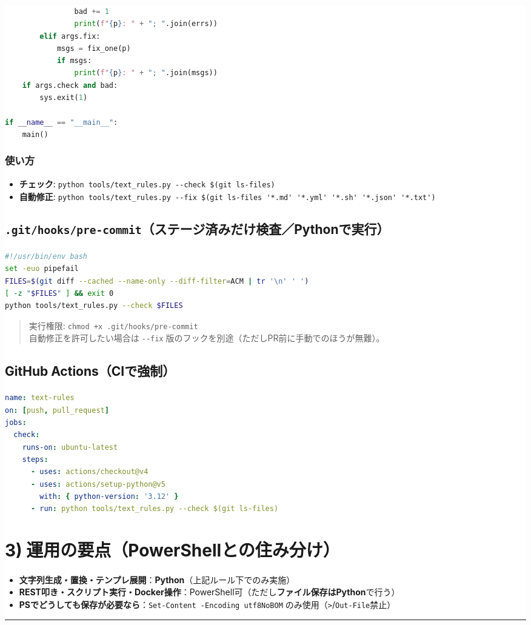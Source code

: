 ```python
                bad += 1
                print(f"{p}: " + "; ".join(errs))
        elif args.fix:
            msgs = fix_one(p)
            if msgs:
                print(f"{p}: " + "; ".join(msgs))
    if args.check and bad:
        sys.exit(1)

if __name__ == "__main__":
    main()
```

### 使い方
- **チェック**: `python tools/text_rules.py --check $(git ls-files)`
- **自動修正**: `python tools/text_rules.py --fix $(git ls-files '*.md' '*.yml' '*.sh' '*.json' '*.txt')`

## `.git/hooks/pre-commit`（ステージ済みだけ検査／Pythonで実行）
```bash
#!/usr/bin/env bash
set -euo pipefail
FILES=$(git diff --cached --name-only --diff-filter=ACM | tr '\n' ' ')
[ -z "$FILES" ] && exit 0
python tools/text_rules.py --check $FILES
```
> 実行権限: `chmod +x .git/hooks/pre-commit`  
> 自動修正を許可したい場合は `--fix` 版のフックを別途（ただしPR前に手動でのほうが無難）。

## GitHub Actions（CIで強制）
```yaml
name: text-rules
on: [push, pull_request]
jobs:
  check:
    runs-on: ubuntu-latest
    steps:
      - uses: actions/checkout@v4
      - uses: actions/setup-python@v5
        with: { python-version: '3.12' }
      - run: python tools/text_rules.py --check $(git ls-files)
```

# 3) 運用の要点（PowerShellとの住み分け）
- **文字列生成・置換・テンプレ展開**：**Python**（上記ルール下でのみ実施）  
- **REST叩き・スクリプト実行・Docker操作**：PowerShell可（ただし**ファイル保存はPython**で行う）  
- **PSでどうしても保存が必要なら**：`Set-Content -Encoding utf8NoBOM` のみ使用（`>`/`Out-File`禁止）

---
